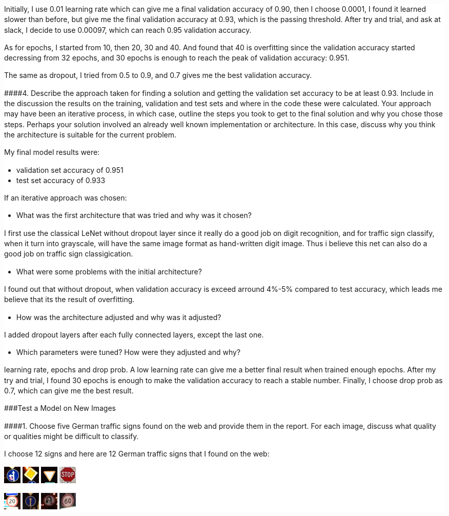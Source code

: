 Initially, I use 0.01 learning rate which can give me a final validation accuracy of 0.90, then I choose 0.0001, I found it learned slower than before, but give me the final validation accuracy at 0.93, which is the passing threshold. After try and trial, and ask at slack, I decide to use 0.00097, which can reach 0.95 validation accuracy.

As for epochs, I started from 10, then 20, 30 and 40. And found that 40 is overfitting since the validation accuracy started decressing from 32 epochs, and 30 epochs is enough to reach the peak of validation accuracy: 0.951.

The same as dropout, I tried from 0.5 to 0.9, and 0.7 gives me the best validation accuracy. 


####4. Describe the approach taken for finding a solution and getting the validation set accuracy to be at least 0.93. Include in the discussion the results on the training, validation and test sets and where in the code these were calculated. Your approach may have been an iterative process, in which case, outline the steps you took to get to the final solution and why you chose those steps. Perhaps your solution involved an already well known implementation or architecture. In this case, discuss why you think the architecture is suitable for the current problem.
  
My final model results were: 
* validation set accuracy of 0.951 
* test set accuracy of 0.933

If an iterative approach was chosen:
* What was the first architecture that was tried and why was it chosen?

I first use the classical LeNet without dropout layer since it really do a good job on digit recognition, and for traffic sign classify, when it turn into grayscale, will have the same image format as hand-written digit image. Thus i believe this net can also do a good job on traffic sign classigication.


* What were some problems with the initial architecture?

I found out that without dropout, when validation accuracy is exceed arround 4%-5% compared to test accuracy, which leads me believe that its the result of overfitting.


* How was the architecture adjusted and why was it adjusted? 

I added dropout layers after each fully connected layers, except the last one.


* Which parameters were tuned? How were they adjusted and why?

learning rate, epochs and drop prob. A low learning rate can give me a better final result when trained enough epochs. After my try and trial, I found 30 epochs is enough to make the validation accuracy to reach a stable number. Finally, I choose drop prob as 0.7, which can give me the best result. 


###Test a Model on New Images

####1. Choose five German traffic signs found on the web and provide them in the report. For each image, discuss what quality or qualities might be difficult to classify.

I choose 12 signs and here are 12 German traffic signs that I found on the web:

![alt text][image4] ![alt text][image5] ![alt text][image6] ![alt text][image7]

![alt text][image8] ![alt text][image9] ![alt text][image10] ![alt text][image11]


[//]: # (Image References)
[image1]: ./examples/visualization.png "Visualization"
[image2]: ./examples/grayscale.jpg "Grayscaling"
[image3]: ./examples/random_noise.jpg "Random Noise"
[image4]: ./pictures/1.jpg "Traffic Sign 1"
[image5]: ./pictures/2.jpg "Traffic Sign 2"
[image6]: ./pictures/3.jpg "Traffic Sign 3"
[image7]: ./pictures/4.jpg "Traffic Sign 4"
[image8]: ./pictures/5.jpg "Traffic Sign 5"
[image9]: ./pictures/6.jpg "Traffic Sign 6"
[image10]: ./pictures/7.jpg "Traffic Sign 7"
[image11]: ./pictures/8.jpg "Traffic Sign 8"
[image12]: ./pictures/9.jpg "Traffic Sign 9"
[image13]: ./pictures/10.jpg "Traffic Sign 10"
[image14]: ./pictures/11.jpg "Traffic Sign 11"
[image15]: ./pictures/12.jpg "Traffic Sign 12"
[image16]: ./examples/classify.png "classify"